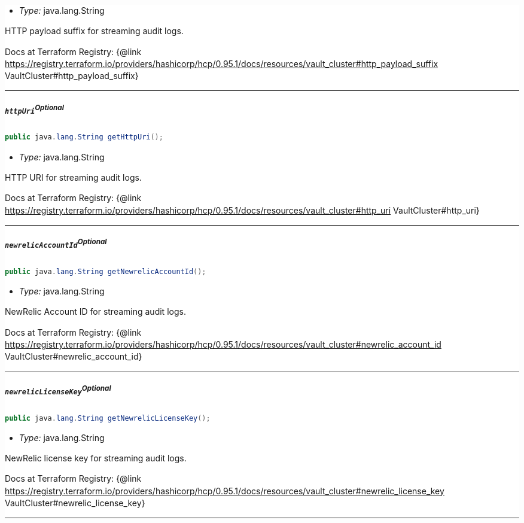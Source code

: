 - *Type:* java.lang.String

HTTP payload suffix for streaming audit logs.

Docs at Terraform Registry: {@link https://registry.terraform.io/providers/hashicorp/hcp/0.95.1/docs/resources/vault_cluster#http_payload_suffix VaultCluster#http_payload_suffix}

---

##### `httpUri`<sup>Optional</sup> <a name="httpUri" id="@cdktf/provider-hcp.vaultCluster.VaultClusterAuditLogConfig.property.httpUri"></a>

```java
public java.lang.String getHttpUri();
```

- *Type:* java.lang.String

HTTP URI for streaming audit logs.

Docs at Terraform Registry: {@link https://registry.terraform.io/providers/hashicorp/hcp/0.95.1/docs/resources/vault_cluster#http_uri VaultCluster#http_uri}

---

##### `newrelicAccountId`<sup>Optional</sup> <a name="newrelicAccountId" id="@cdktf/provider-hcp.vaultCluster.VaultClusterAuditLogConfig.property.newrelicAccountId"></a>

```java
public java.lang.String getNewrelicAccountId();
```

- *Type:* java.lang.String

NewRelic Account ID for streaming audit logs.

Docs at Terraform Registry: {@link https://registry.terraform.io/providers/hashicorp/hcp/0.95.1/docs/resources/vault_cluster#newrelic_account_id VaultCluster#newrelic_account_id}

---

##### `newrelicLicenseKey`<sup>Optional</sup> <a name="newrelicLicenseKey" id="@cdktf/provider-hcp.vaultCluster.VaultClusterAuditLogConfig.property.newrelicLicenseKey"></a>

```java
public java.lang.String getNewrelicLicenseKey();
```

- *Type:* java.lang.String

NewRelic license key for streaming audit logs.

Docs at Terraform Registry: {@link https://registry.terraform.io/providers/hashicorp/hcp/0.95.1/docs/resources/vault_cluster#newrelic_license_key VaultCluster#newrelic_license_key}

---
